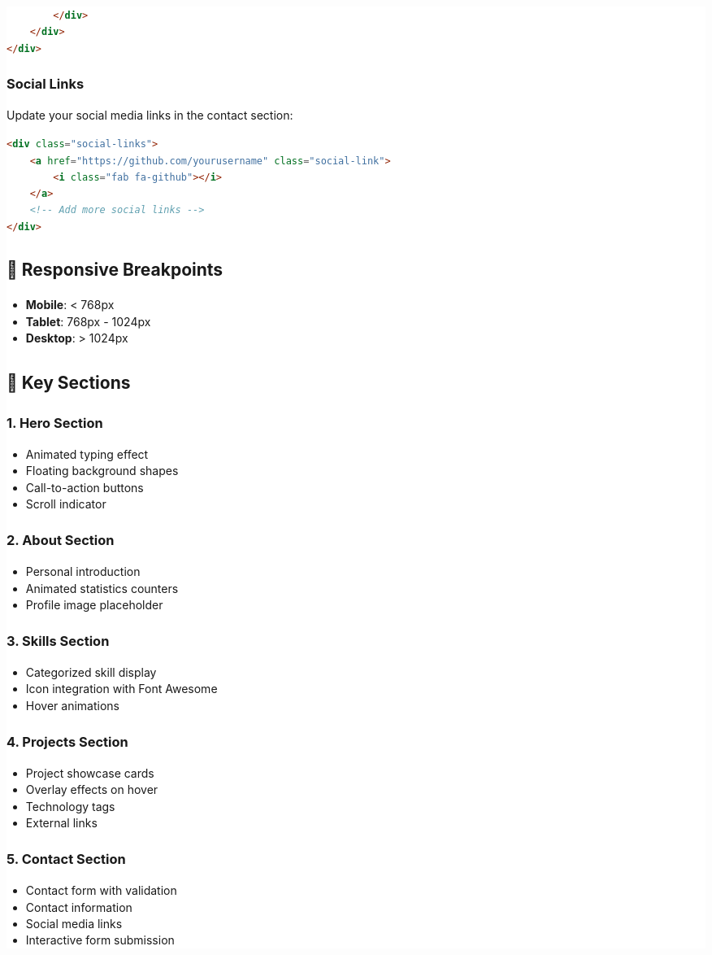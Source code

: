```html
        </div>
    </div>
</div>
```

### Social Links
Update your social media links in the contact section:
```html
<div class="social-links">
    <a href="https://github.com/yourusername" class="social-link">
        <i class="fab fa-github"></i>
    </a>
    <!-- Add more social links -->
</div>
```

## 📱 Responsive Breakpoints

- **Mobile**: < 768px
- **Tablet**: 768px - 1024px  
- **Desktop**: > 1024px

## 🌟 Key Sections

### 1. Hero Section
- Animated typing effect
- Floating background shapes
- Call-to-action buttons
- Scroll indicator

### 2. About Section
- Personal introduction
- Animated statistics counters
- Profile image placeholder

### 3. Skills Section
- Categorized skill display
- Icon integration with Font Awesome
- Hover animations

### 4. Projects Section
- Project showcase cards
- Overlay effects on hover
- Technology tags
- External links

### 5. Contact Section
- Contact form with validation
- Contact information
- Social media links
- Interactive form submission
